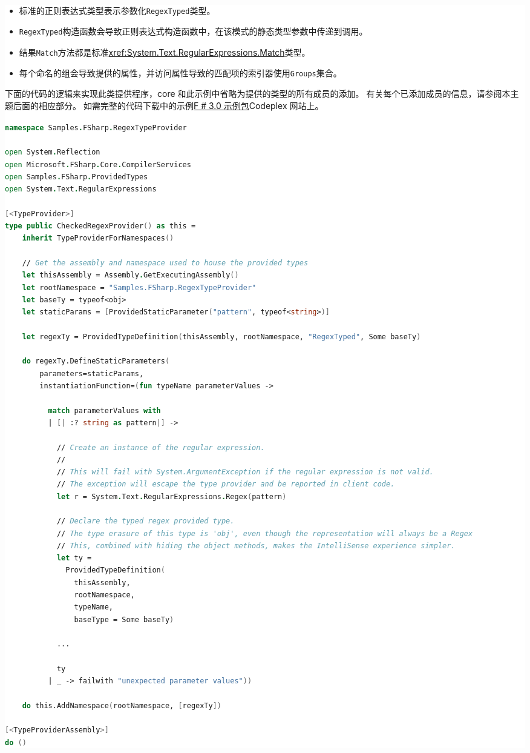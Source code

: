 - 标准的正则表达式类型表示参数化`RegexTyped`类型。

- `RegexTyped`构造函数会导致正则表达式构造函数中，在该模式的静态类型参数中传递到调用。

- 结果`Match`方法都是标准<xref:System.Text.RegularExpressions.Match>类型。

- 每个命名的组会导致提供的属性，并访问属性导致的匹配项的索引器使用`Groups`集合。

下面的代码的逻辑来实现此类提供程序，core 和此示例中省略为提供的类型的所有成员的添加。 有关每个已添加成员的信息，请参阅本主题后面的相应部分。 如需完整的代码下载中的示例[F # 3.0 示例包](https://fsharp3sample.codeplex.com)Codeplex 网站上。

```fsharp
namespace Samples.FSharp.RegexTypeProvider

open System.Reflection
open Microsoft.FSharp.Core.CompilerServices
open Samples.FSharp.ProvidedTypes
open System.Text.RegularExpressions

[<TypeProvider>]
type public CheckedRegexProvider() as this =
    inherit TypeProviderForNamespaces()

    // Get the assembly and namespace used to house the provided types
    let thisAssembly = Assembly.GetExecutingAssembly()
    let rootNamespace = "Samples.FSharp.RegexTypeProvider"
    let baseTy = typeof<obj>
    let staticParams = [ProvidedStaticParameter("pattern", typeof<string>)]

    let regexTy = ProvidedTypeDefinition(thisAssembly, rootNamespace, "RegexTyped", Some baseTy)

    do regexTy.DefineStaticParameters(
        parameters=staticParams, 
        instantiationFunction=(fun typeName parameterValues ->

          match parameterValues with 
          | [| :? string as pattern|] -> 

            // Create an instance of the regular expression. 
            //
            // This will fail with System.ArgumentException if the regular expression is not valid. 
            // The exception will escape the type provider and be reported in client code.
            let r = System.Text.RegularExpressions.Regex(pattern)            

            // Declare the typed regex provided type.
            // The type erasure of this type is 'obj', even though the representation will always be a Regex
            // This, combined with hiding the object methods, makes the IntelliSense experience simpler.
            let ty = 
              ProvidedTypeDefinition(
                thisAssembly, 
                rootNamespace, 
                typeName, 
                baseType = Some baseTy)

            ...

            ty
          | _ -> failwith "unexpected parameter values")) 

    do this.AddNamespace(rootNamespace, [regexTy])

[<TypeProviderAssembly>]
do ()
```